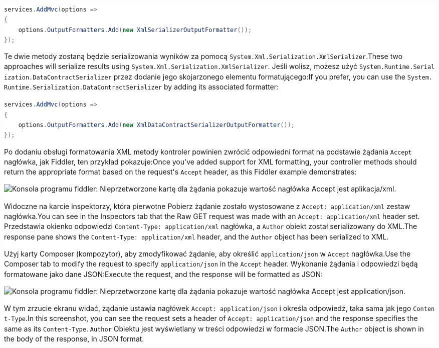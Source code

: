 ```csharp
services.AddMvc(options =>
{
    options.OutputFormatters.Add(new XmlSerializerOutputFormatter());
});
```

<span data-ttu-id="eee5d-173">Te dwie metody zostaną będzie serializowania wyników za pomocą `System.Xml.Serialization.XmlSerializer`.</span><span class="sxs-lookup"><span data-stu-id="eee5d-173">These two approaches will serialize results using `System.Xml.Serialization.XmlSerializer`.</span></span> <span data-ttu-id="eee5d-174">Jeśli wolisz, możesz użyć `System.Runtime.Serialization.DataContractSerializer` przez dodanie jego skojarzonego elementu formatującego:</span><span class="sxs-lookup"><span data-stu-id="eee5d-174">If you prefer, you can use the `System.Runtime.Serialization.DataContractSerializer` by adding its associated formatter:</span></span>

```csharp
services.AddMvc(options =>
{
    options.OutputFormatters.Add(new XmlDataContractSerializerOutputFormatter());
});
```

<span data-ttu-id="eee5d-175">Po dodaniu obsługi formatowania XML metody kontroler powinien zwrócić odpowiedni format na podstawie żądania `Accept` nagłówka, jak Fiddler, ten przykład pokazuje:</span><span class="sxs-lookup"><span data-stu-id="eee5d-175">Once you've added support for XML formatting, your controller methods should return the appropriate format based on the request's `Accept` header, as this Fiddler example demonstrates:</span></span>

![Konsola programu fiddler: Nieprzetworzone kartę dla żądania pokazuje wartość nagłówka Accept jest aplikacja/xml.](formatting/_static/xml-response.png)

<span data-ttu-id="eee5d-178">Widoczne na karcie inspektorzy, która pierwotne Pobierz żądanie zostało wystosowane z `Accept: application/xml` zestaw nagłówka.</span><span class="sxs-lookup"><span data-stu-id="eee5d-178">You can see in the Inspectors tab that the Raw GET request was made with an `Accept: application/xml` header set.</span></span> <span data-ttu-id="eee5d-179">Przedstawia okienko odpowiedzi `Content-Type: application/xml` nagłówka, a `Author` obiekt został serializowany do XML.</span><span class="sxs-lookup"><span data-stu-id="eee5d-179">The response pane shows the `Content-Type: application/xml` header, and the `Author` object has been serialized to XML.</span></span>

<span data-ttu-id="eee5d-180">Użyj karty Composer (kompozytor), aby zmodyfikować żądanie, aby określić `application/json` w `Accept` nagłówka.</span><span class="sxs-lookup"><span data-stu-id="eee5d-180">Use the Composer tab to modify the request to specify `application/json` in the `Accept` header.</span></span> <span data-ttu-id="eee5d-181">Wykonanie żądania i odpowiedzi będą formatowane jako dane JSON:</span><span class="sxs-lookup"><span data-stu-id="eee5d-181">Execute the request, and the response will be formatted as JSON:</span></span>

![Konsola programu fiddler: Nieprzetworzone kartę dla żądania pokazuje wartość nagłówka Accept jest application/json.](formatting/_static/json-response-fiddler.png)

<span data-ttu-id="eee5d-184">W tym zrzucie ekranu widać, żądanie ustawia nagłówek `Accept: application/json` i określa odpowiedź, taka sama jak jego `Content-Type`.</span><span class="sxs-lookup"><span data-stu-id="eee5d-184">In this screenshot, you can see the request sets a header of `Accept: application/json` and the response specifies the same as its `Content-Type`.</span></span> <span data-ttu-id="eee5d-185">`Author` Obiektu jest wyświetlany w treści odpowiedzi w formacie JSON.</span><span class="sxs-lookup"><span data-stu-id="eee5d-185">The `Author` object is shown in the body of the response, in JSON format.</span></span>
